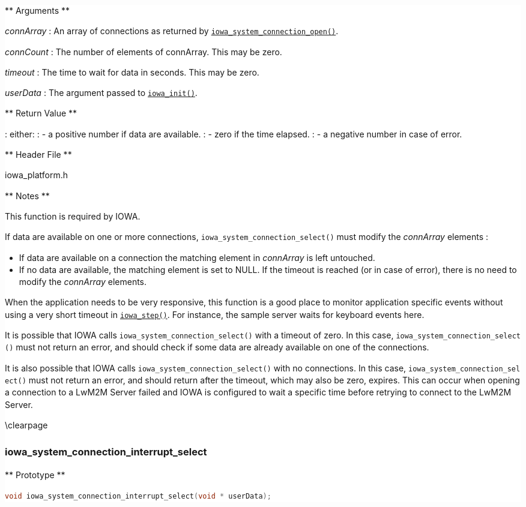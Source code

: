 ** Arguments **

*connArray*
: An array of connections as returned by [`iowa_system_connection_open()`](AbstractionLayer.md#iowa_system_connection_open).

*connCount*
: The number of elements of connArray. This may be zero.

*timeout*
: The time to wait for data in seconds. This may be zero.

*userData*
: The argument passed to [`iowa_init()`](CommonAPI.md#iowa_init).

** Return Value **

: either:
: - a positive number if data are available.
: - zero if the time elapsed.
: - a negative number in case of error.

** Header File **

iowa_platform.h

** Notes **

This function is required by IOWA.

If data are available on one or more connections, `iowa_system_connection_select()` must modify the *connArray* elements :

- If data are available on a connection the matching element in *connArray* is left untouched.
- If no data are available, the matching element is set to NULL.
  If the timeout is reached (or in case of error), there is no need to modify the *connArray* elements.

When the application needs to be very responsive, this function is a good place to monitor application specific events without using a very short timeout in [`iowa_step()`](CommonAPI.md#iowa_step). For instance, the sample server waits for keyboard events here.

It is possible that IOWA calls `iowa_system_connection_select()` with a timeout of zero. In this case, `iowa_system_connection_select()` must not return an error, and should check if some data are already available on one of the connections.

It is also possible that IOWA calls `iowa_system_connection_select()` with no connections. In this case, `iowa_system_connection_select()` must not return an error, and should return after the timeout, which may also be zero, expires. This can occur when opening a connection to a LwM2M Server failed and IOWA is configured to wait a specific time before retrying to connect to the LwM2M Server.

\clearpage

### iowa_system_connection_interrupt_select

** Prototype **

```c
void iowa_system_connection_interrupt_select(void * userData);
```
